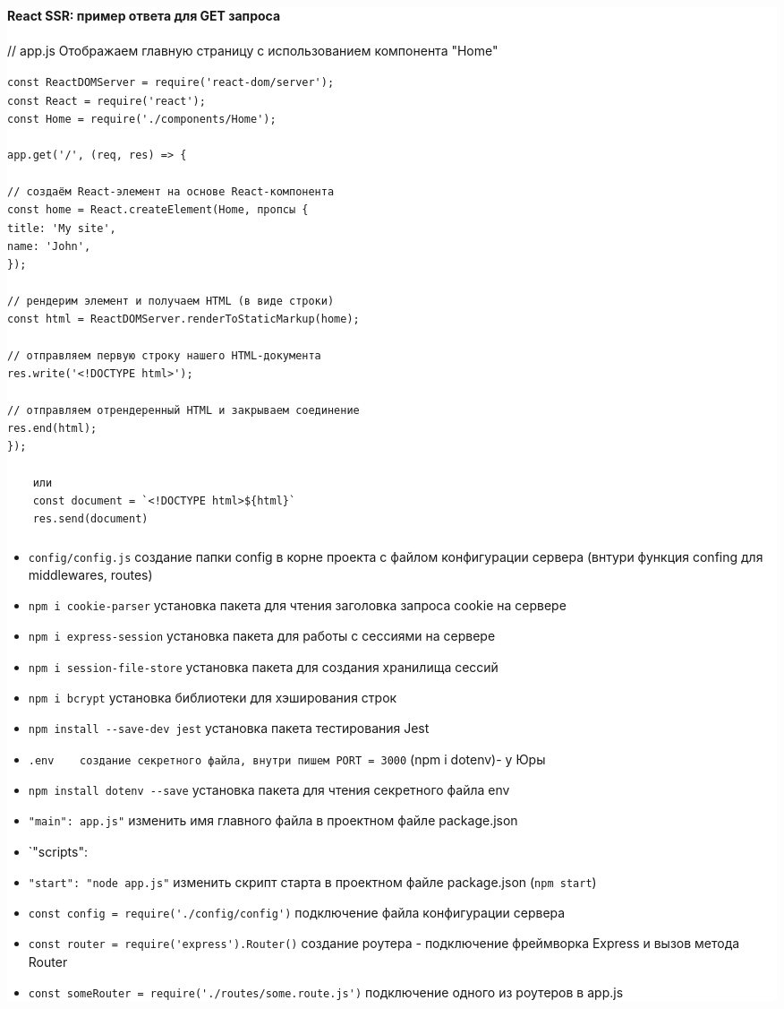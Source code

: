 

#### React SSR: пример ответа для GET запроса
// app.js
Отображаем главную страницу с использованием компонента "Home"

```
const ReactDOMServer = require('react-dom/server');
const React = require('react');
const Home = require('./components/Home');

app.get('/', (req, res) => {

// создаём React-элемент на основе React-компонента
const home = React.createElement(Home, пропсы {
title: 'My site',
name: 'John',
});

// рендерим элемент и получаем HTML (в виде строки)
const html = ReactDOMServer.renderToStaticMarkup(home);

// отправляем первую строку нашего HTML-документа
res.write('<!DOCTYPE html>');

// отправляем отрендеренный HTML и закрываем соединение
res.end(html);
});

    или
    const document = `<!DOCTYPE html>${html}`
    res.send(document)
```

###

- `config/config.js` создание папки config в корне проекта с файлом конфигурации сервера (внтури функция confing для middlewares, routes)

- `npm i cookie-parser` установка пакета для чтения заголовка запроса cookie на сервере
- `npm i express-session` установка пакета для работы с сессиями на сервере
- `npm i session-file-store` установка пакета для создания хранилища сессий
- `npm i bcrypt` установка библиотеки для хэширования строк

- `npm install --save-dev jest` установка пакета тестирования Jest

- `.env    создание секретного файла, внутри пишем PORT = 3000` (npm i dotenv)- у Юры
- `npm install dotenv --save` установка пакета для чтения секретного файла env

- `"main": app.js"` изменить имя главного файла в проектном файле package.json
- `"scripts":
- `"start": "node app.js"` изменить скрипт старта в проектном файле package.json (`npm start`)

- `const config = require('./config/config')` подключение файла конфигурации сервера

- `const router = require('express').Router()` создание роутера - подключение фреймворка Express и вызов метода Router
- `const someRouter = require('./routes/some.route.js')` подключение одного из роутеров в app.js

